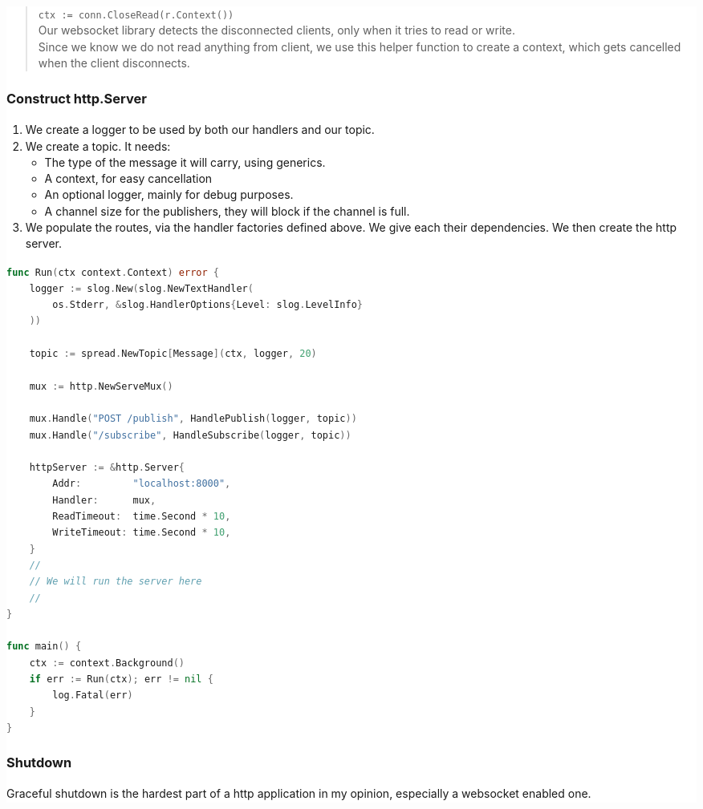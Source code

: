 > `ctx := conn.CloseRead(r.Context())`  
> Our websocket library detects the disconnected clients, only when it tries to read or write.  
> Since we know we do not read anything from client, we use this helper function to create a context, which gets cancelled when the client disconnects.

### Construct http.Server

1. We create a logger to be used by both our handlers and our topic.
2. We create a topic. It needs:
   - The type of the message it will carry, using generics.
   - A context, for easy cancellation
   - An optional logger, mainly for debug purposes.
   - A channel size for the publishers, they will block if the channel is full.
3. We populate the routes, via the handler factories defined above. We give each their dependencies. We then create the http server.

```go
func Run(ctx context.Context) error {
	logger := slog.New(slog.NewTextHandler(
        os.Stderr, &slog.HandlerOptions{Level: slog.LevelInfo}
    ))

	topic := spread.NewTopic[Message](ctx, logger, 20)

	mux := http.NewServeMux()

	mux.Handle("POST /publish", HandlePublish(logger, topic))
	mux.Handle("/subscribe", HandleSubscribe(logger, topic))

	httpServer := &http.Server{
		Addr:         "localhost:8000",
		Handler:      mux,
		ReadTimeout:  time.Second * 10,
		WriteTimeout: time.Second * 10,
	}
    //
    // We will run the server here
    //
}

func main() {
	ctx := context.Background()
	if err := Run(ctx); err != nil {
		log.Fatal(err)
	}
}
```

### Shutdown

Graceful shutdown is the hardest part of a http application in my opinion, especially a websocket enabled one.
